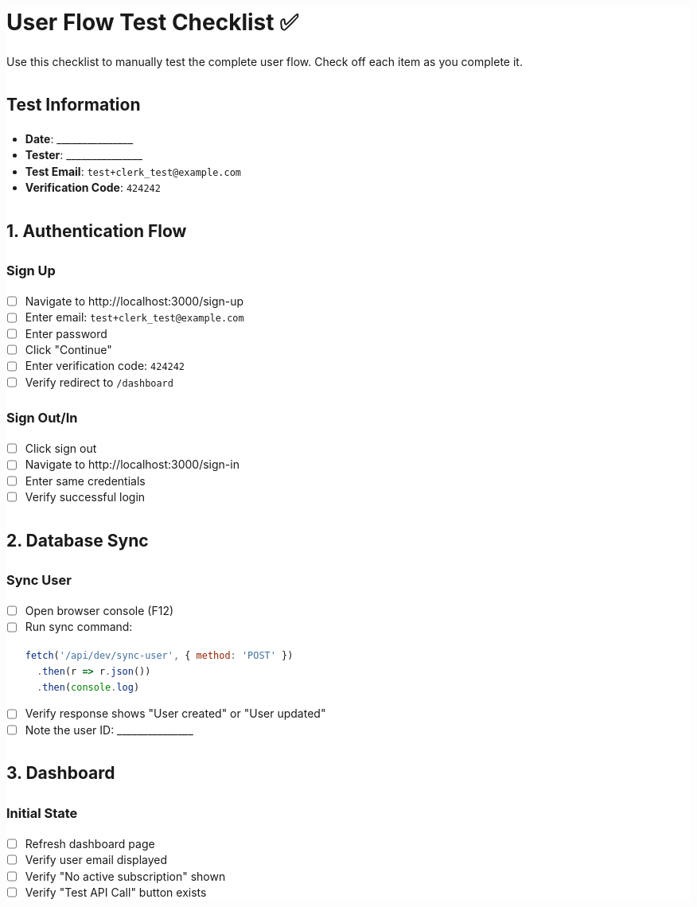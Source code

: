 # User Flow Test Checklist ✅

Use this checklist to manually test the complete user flow. Check off each item as you complete it.

## Test Information
- **Date**: _______________
- **Tester**: _______________
- **Test Email**: `test+clerk_test@example.com`
- **Verification Code**: `424242`

## 1. Authentication Flow

### Sign Up
- [ ] Navigate to http://localhost:3000/sign-up
- [ ] Enter email: `test+clerk_test@example.com`
- [ ] Enter password
- [ ] Click "Continue"
- [ ] Enter verification code: `424242`
- [ ] Verify redirect to `/dashboard`

### Sign Out/In
- [ ] Click sign out
- [ ] Navigate to http://localhost:3000/sign-in
- [ ] Enter same credentials
- [ ] Verify successful login

## 2. Database Sync

### Sync User
- [ ] Open browser console (F12)
- [ ] Run sync command:
  ```javascript
  fetch('/api/dev/sync-user', { method: 'POST' })
    .then(r => r.json())
    .then(console.log)
  ```
- [ ] Verify response shows "User created" or "User updated"
- [ ] Note the user ID: _______________

## 3. Dashboard

### Initial State
- [ ] Refresh dashboard page
- [ ] Verify user email displayed
- [ ] Verify "No active subscription" shown
- [ ] Verify "Test API Call" button exists

